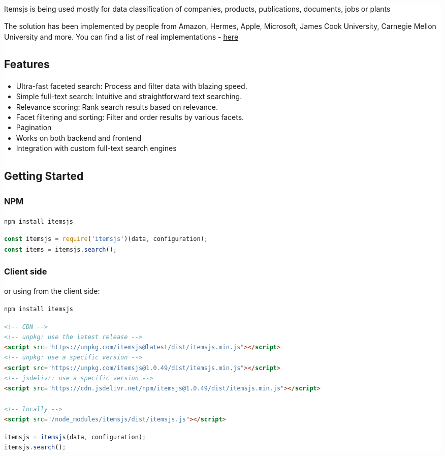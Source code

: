 Itemsjs is being used mostly for data classification of companies, products, publications, documents, jobs or plants

The solution has been implemented by people from Amazon, Hermes, Apple, Microsoft, James Cook University, Carnegie Mellon University and more.
You can find a list of real implementations - [here](/docs/who-use-it.md)

## Features

- Ultra-fast faceted search: Process and filter data with blazing speed.
- Simple full-text search: Intuitive and straightforward text searching.
- Relevance scoring: Rank search results based on relevance.
- Facet filtering and sorting: Filter and order results by various facets.
- Pagination
- Works on both backend and frontend
- Integration with custom full-text search engines

## Getting Started

### NPM

```bash
npm install itemsjs
```

```js
const itemsjs = require('itemsjs')(data, configuration);
const items = itemsjs.search();
```

### Client side

or using from the client side:

```bash
npm install itemsjs
```

```html
<!-- CDN -->
<!-- unpkg: use the latest release -->
<script src="https://unpkg.com/itemsjs@latest/dist/itemsjs.min.js"></script>
<!-- unpkg: use a specific version -->
<script src="https://unpkg.com/itemsjs@1.0.49/dist/itemsjs.min.js"></script>
<!-- jsdelivr: use a specific version -->
<script src="https://cdn.jsdelivr.net/npm/itemsjs@1.0.49/dist/itemsjs.min.js"></script>

<!-- locally -->
<script src="/node_modules/itemsjs/dist/itemsjs.js"></script>
```

```js
itemsjs = itemsjs(data, configuration);
itemsjs.search();
```

